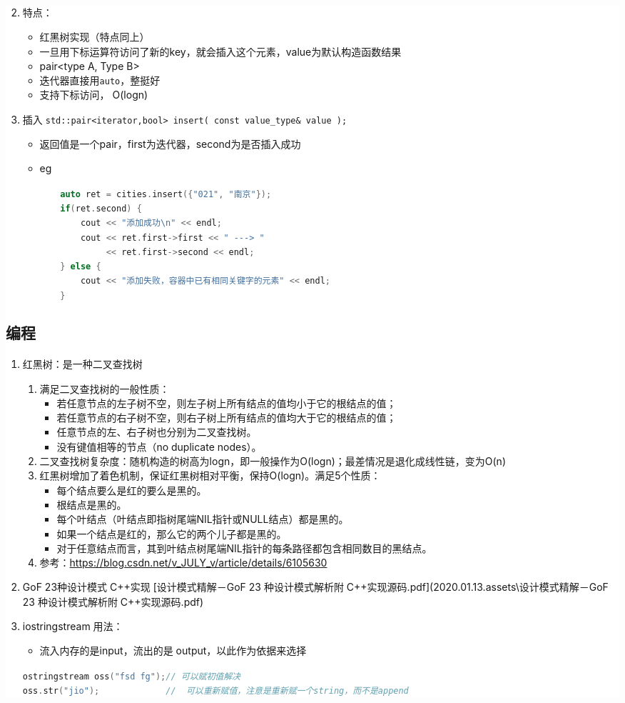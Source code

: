    2. 特点：

      + 红黑树实现（特点同上）
      + 一旦用下标运算符访问了新的key，就会插入这个元素，value为默认构造函数结果
      + pair\<type A, Type B>
      + 迭代器直接用`auto`，整挺好
      + 支持下标访问， O(logn)

   3. 插入 `std::pair<iterator,bool> insert( const value_type& value );`

      + 返回值是一个pair，first为迭代器，second为是否插入成功

      + eg

        ```C++
        	auto ret = cities.insert({"021", "南京"});
        	if(ret.second) {
        		cout << "添加成功\n" << endl;
        		cout << ret.first->first << " ---> "
        			 << ret.first->second << endl;
        	} else {
        		cout << "添加失败，容器中已有相同关键字的元素" << endl;
        	}
        ```

        

## 编程

1. 红黑树：是一种二叉查找树

   1. 满足二叉查找树的一般性质：
      + 若任意节点的左子树不空，则左子树上所有结点的值均小于它的根结点的值；
      + 若任意节点的右子树不空，则右子树上所有结点的值均大于它的根结点的值；
      + 任意节点的左、右子树也分别为二叉查找树。
      + 没有键值相等的节点（no duplicate nodes）。
   2. 二叉查找树复杂度：随机构造的树高为logn，即一般操作为O(logn)；最差情况是退化成线性链，变为O(n)
   3. 红黑树增加了着色机制，保证红黑树相对平衡，保持O(logn)。满足5个性质：
      + 每个结点要么是红的要么是黑的。  
      + 根结点是黑的。  
      + 每个叶结点（叶结点即指树尾端NIL指针或NULL结点）都是黑的。  
      + 如果一个结点是红的，那么它的两个儿子都是黑的。  
      +  对于任意结点而言，其到叶结点树尾端NIL指针的每条路径都包含相同数目的黑结点。
   4. 参考：https://blog.csdn.net/v_JULY_v/article/details/6105630

2. GoF 23种设计模式 C++实现 [设计模式精解－GoF 23 种设计模式解析附 C++实现源码.pdf](2020.01.13.assets\设计模式精解－GoF 23 种设计模式解析附 C++实现源码.pdf) 

3. iostringstream 用法：

   + 流入内存的是input，流出的是 output，以此作为依据来选择

   ```C++
   ostringstream oss("fsd fg");// 可以赋初值解决
   oss.str("jio");  		   //  可以重新赋值，注意是重新赋一个string，而不是append
   ```
